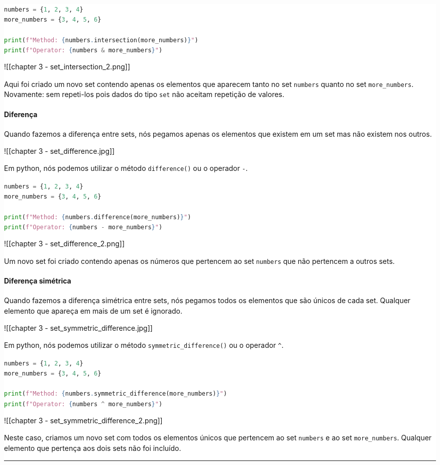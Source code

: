 ```python
numbers = {1, 2, 3, 4}  
more_numbers = {3, 4, 5, 6}

print(f"Method: {numbers.intersection(more_numbers)}")  
print(f"Operator: {numbers & more_numbers}")
```

![[chapter 3 - set_intersection_2.png]]

Aqui foi criado um novo set contendo apenas os elementos que aparecem tanto no set ```numbers``` quanto no set ```more_numbers```. Novamente: sem repeti-los pois dados do tipo ```set``` não aceitam repetição de valores.

#### Diferença

Quando fazemos a diferença entre sets, nós pegamos apenas os elementos que existem em um set mas não existem nos outros.

![[chapter 3 - set_difference.jpg]]

Em python, nós podemos utilizar o método ```difference()``` ou o operador ```-```.

```python
numbers = {1, 2, 3, 4}  
more_numbers = {3, 4, 5, 6}

print(f"Method: {numbers.difference(more_numbers)}")  
print(f"Operator: {numbers - more_numbers}")
```

![[chapter 3 - set_difference_2.png]]

Um novo set foi criado contendo apenas os números que pertencem ao set ```numbers``` que não pertencem a outros sets.

#### Diferença simétrica

Quando fazemos a diferença simétrica entre sets, nós pegamos todos os elementos que são únicos de cada set. Qualquer elemento que apareça em mais de um set é ignorado.

![[chapter 3 - set_symmetric_difference.jpg]]

Em python, nós podemos utilizar o método ```symmetric_difference()``` ou o operador ```^```.

```python
numbers = {1, 2, 3, 4}  
more_numbers = {3, 4, 5, 6}

print(f"Method: {numbers.symmetric_difference(more_numbers)}")  
print(f"Operator: {numbers ^ more_numbers}")
```

![[chapter 3 - set_symmetric_difference_2.png]]

Neste caso, criamos um novo set com todos os elementos únicos que pertencem ao set ```numbers``` e ao set ```more_numbers```. Qualquer elemento que pertença aos dois sets não foi incluído.

---